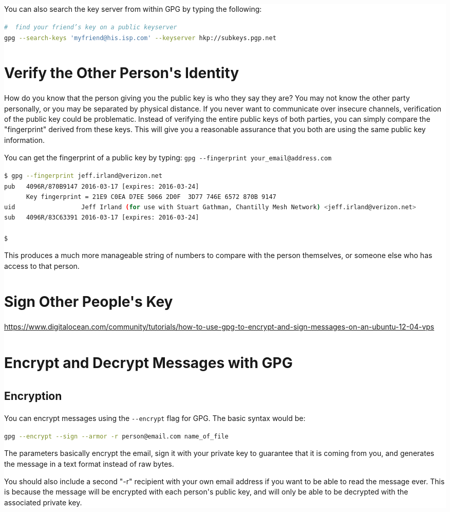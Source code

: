 You can also search the key server from within GPG by typing the following:

```bash
#  find your friend’s key on a public keyserver
gpg --search-keys 'myfriend@his.isp.com' --keyserver hkp://subkeys.pgp.net
```

# Verify the Other Person's Identity
How do you know that the person giving you the public key is who they say they are?
You may not know the other party personally, or you may be separated by physical distance. If you never want to communicate over insecure channels, verification of the public key could be problematic.
Instead of verifying the entire public keys of both parties,
you can simply compare the "fingerprint" derived from these keys.
This will give you a reasonable assurance that you both are using the same public key information.

You can get the fingerprint of a public key by typing:
`gpg --fingerprint your_email@address.com`

```bash
$ gpg --fingerprint jeff.irland@verizon.net
pub   4096R/870B9147 2016-03-17 [expires: 2016-03-24]
      Key fingerprint = 21E9 C0EA D7EE 5066 2D0F  3D77 746E 6572 870B 9147
uid                  Jeff Irland (for use with Stuart Gathman, Chantilly Mesh Network) <jeff.irland@verizon.net>
sub   4096R/83C63391 2016-03-17 [expires: 2016-03-24]

$
```

This produces a much more manageable string of numbers to compare with the person themselves,
or someone else who has access to that person.

# Sign Other People's Key
https://www.digitalocean.com/community/tutorials/how-to-use-gpg-to-encrypt-and-sign-messages-on-an-ubuntu-12-04-vps

# Encrypt and Decrypt Messages with GPG
## Encryption
You can encrypt messages using the `--encrypt` flag for GPG.
The basic syntax would be:

```bash
gpg --encrypt --sign --armor -r person@email.com name_of_file
```

The parameters basically encrypt the email,
sign it with your private key to guarantee that it is coming from you,
and generates the message in a text format instead of raw bytes.

You should also include a second "-r" recipient with your own email address
if you want to be able to read the message ever.
This is because the message will be encrypted with each person's public key,
and will only be able to be decrypted with the associated private key.
